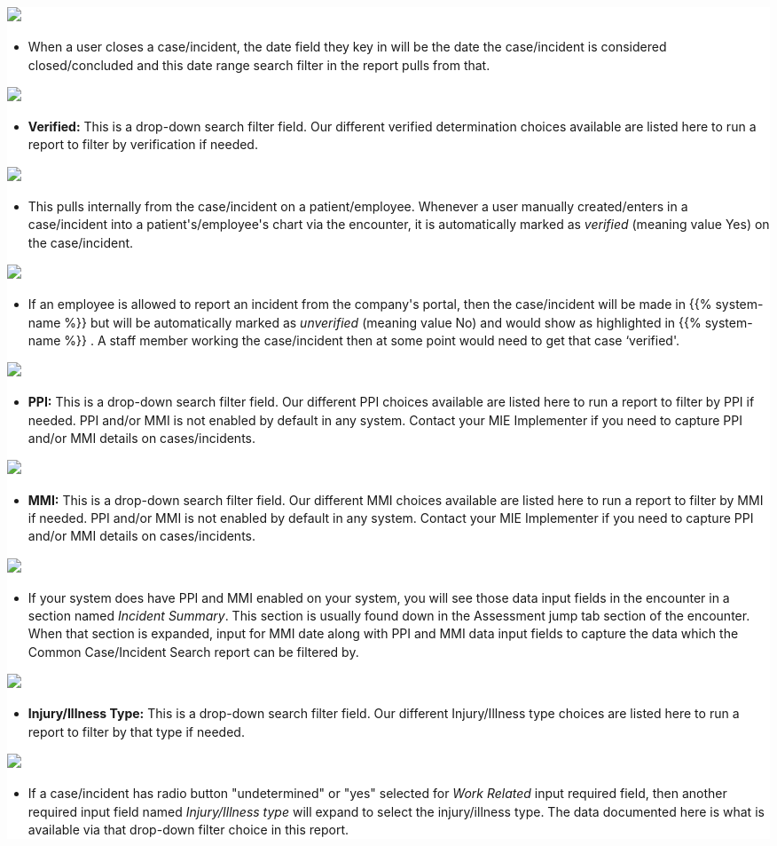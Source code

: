 ![](../common-case-search-report.assets/4f6839fb7668b2dc82dffcafb1da1eef.png)  

* When a user closes a case/incident, the date field they key in will be the date the case/incident is considered closed/concluded and this date range search filter in the report pulls from that.
  
![](../common-case-search-report.assets/a8d1453c6472db5c16f6d1c190aab299.png)  

* <strong>Verified:</strong> This is a drop-down search filter field. Our different verified determination choices available are listed here to run a report to filter by verification if needed.
  
![](../common-case-search-report.assets/56041c140521e1dcacfd3171f771ab71.png)  

* This pulls internally from the case/incident on a patient/employee. Whenever a user manually created/enters in a case/incident into a patient's/employee's chart via the encounter, it is automatically marked as <em>verified</em> (meaning value Yes) on the case/incident.
  
![](../common-case-search-report.assets/3cf482262798c3163f8b49f101f88015.png)  

* If an employee is allowed to report an incident from the company's portal, then the case/incident will be made in {{% system-name %}} but will be automatically marked as <em>unverified</em> (meaning value No) and would show as highlighted in {{% system-name %}} . A staff member working the case/incident then at some point would need to get that case ‘verified'.
  
![](../common-case-search-report.assets/4226ad7d9176428e4fa84823944eeffa.png)  

* <strong>PPI:</strong> This is a drop-down search filter field. Our different PPI choices available are listed here to run a report to filter by PPI if needed. PPI and/or MMI is not enabled by default in any system. Contact your MIE Implementer if you need to capture PPI and/or MMI details on cases/incidents.
  
![](../common-case-search-report.assets/671148ad8cf771840670221ac23cabd6.png)  

* <strong>MMI:</strong> This is a drop-down search filter field. Our different MMI choices available are listed here to run a report to filter by MMI if needed. PPI and/or MMI is not enabled by default in any system. Contact your MIE Implementer if you need to capture PPI and/or MMI details on cases/incidents.
  
![](../common-case-search-report.assets/f261f2ee3dd33a0dba03c290ddacfbdf.png)  

* If your system does have PPI and MMI enabled on your system, you will see those data input fields in the encounter in a section named <em>Incident Summary</em>. This section is usually found down in the Assessment jump tab section of the encounter. When that section is expanded, input for MMI date along with PPI and MMI data input fields to capture the data which the Common Case/Incident Search report can be filtered by.
  
![](../common-case-search-report.assets/ce0a8c50787a531953ff5f9108dd279c.png)  

* <strong>Injury/Illness Type:</strong> This is a drop-down search filter field. Our different Injury/Illness type choices are listed here to run a report to filter by that type if needed.
  
![](../common-case-search-report.assets/4444f6969db18b891ad65b44c9176382.png)  

* If a case/incident has radio button "undetermined" or "yes" selected for <em>Work Related</em> input required field, then another required input field named <em>Injury/Illness type</em> will expand to select the injury/illness type. The data documented here is what is available via that drop-down filter choice in this report.
  